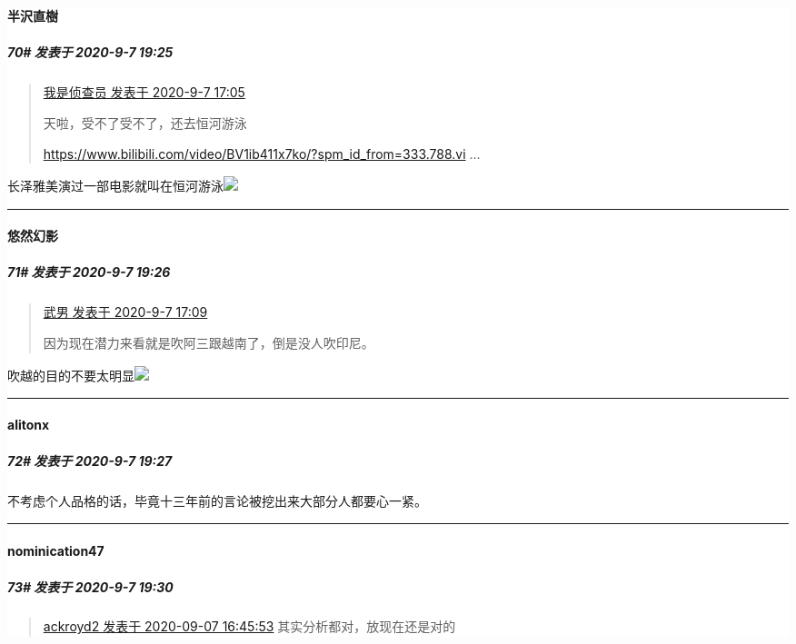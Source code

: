 ####  半沢直樹  
##### 70#       发表于 2020-9-7 19:25



<blockquote><a href="httphttps://bbs.saraba1st.com/2b/forum.php?mod=redirect&amp;goto=findpost&amp;pid=48666653&amp;ptid=1958639" target="_blank">我是侦查员 发表于 2020-9-7 17:05</a>

天啦，受不了受不了，还去恒河游泳

https://www.bilibili.com/video/BV1ib411x7ko/?spm_id_from=333.788.vi ...</blockquote>
长泽雅美演过一部电影就叫在恒河游泳<img src="https://static.saraba1st.com/image/smiley/face2017/042.png" referrerpolicy="no-referrer">







-----

####  悠然幻影  
##### 71#       发表于 2020-9-7 19:26



<blockquote><a href="httphttps://bbs.saraba1st.com/2b/forum.php?mod=redirect&amp;goto=findpost&amp;pid=48666693&amp;ptid=1958639" target="_blank">武男 发表于 2020-9-7 17:09</a>

因为现在潜力来看就是吹阿三跟越南了，倒是没人吹印尼。</blockquote>
吹越的目的不要太明显<img src="https://static.saraba1st.com/image/smiley/face2017/065.png" referrerpolicy="no-referrer">







-----

####  alitonx  
##### 72#       发表于 2020-9-7 19:27




不考虑个人品格的话，毕竟十三年前的言论被挖出来大部分人都要心一紧。







-----

####  nominication47  
##### 73#       发表于 2020-9-7 19:30



<blockquote><a href="httphttps://bbs.saraba1st.com/2b/forum.php?mod=redirect&amp;goto=findpost&amp;pid=48666479&amp;ptid=1958639" target="_blank">ackroyd2 发表于 2020-09-07 16:45:53</a>
其实分析都对，放现在还是对的
